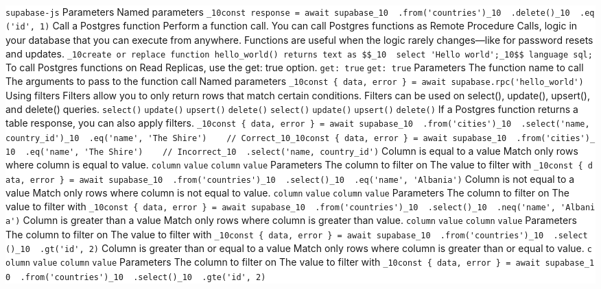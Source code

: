 ```supabase-js```
Parameters
Named parameters
```_10const response = await supabase_10  .from('countries')_10  .delete()_10  .eq('id', 1)```
Call a Postgres function
Perform a function call.
You can call Postgres functions as Remote Procedure Calls, logic in your database that you can execute from anywhere. Functions are useful when the logic rarely changes—like for password resets and updates.
```_10create or replace function hello_world() returns text as $$_10  select 'Hello world';_10$$ language sql;```
To call Postgres functions on Read Replicas, use the get: true option.
```get: true```
```get: true```
Parameters
The function name to call
The arguments to pass to the function call
Named parameters
```_10const { data, error } = await supabase.rpc('hello_world')```
Using filters
Filters allow you to only return rows that match certain conditions.
Filters can be used on select(), update(), upsert(), and delete() queries.
```select()```
```update()```
```upsert()```
```delete()```
```select()```
```update()```
```upsert()```
```delete()```
If a Postgres function returns a table response, you can also apply filters.
```_10const { data, error } = await supabase_10  .from('cities')_10  .select('name, country_id')_10  .eq('name', 'The Shire')    // Correct_10_10const { data, error } = await supabase_10  .from('cities')_10  .eq('name', 'The Shire')    // Incorrect_10  .select('name, country_id')```
Column is equal to a value
Match only rows where column is equal to value.
```column```
```value```
```column```
```value```
Parameters
The column to filter on
The value to filter with
```_10const { data, error } = await supabase_10  .from('countries')_10  .select()_10  .eq('name', 'Albania')```
Column is not equal to a value
Match only rows where column is not equal to value.
```column```
```value```
```column```
```value```
Parameters
The column to filter on
The value to filter with
```_10const { data, error } = await supabase_10  .from('countries')_10  .select()_10  .neq('name', 'Albania')```
Column is greater than a value
Match only rows where column is greater than value.
```column```
```value```
```column```
```value```
Parameters
The column to filter on
The value to filter with
```_10const { data, error } = await supabase_10  .from('countries')_10  .select()_10  .gt('id', 2)```
Column is greater than or equal to a value
Match only rows where column is greater than or equal to value.
```column```
```value```
```column```
```value```
Parameters
The column to filter on
The value to filter with
```_10const { data, error } = await supabase_10  .from('countries')_10  .select()_10  .gte('id', 2)```
```